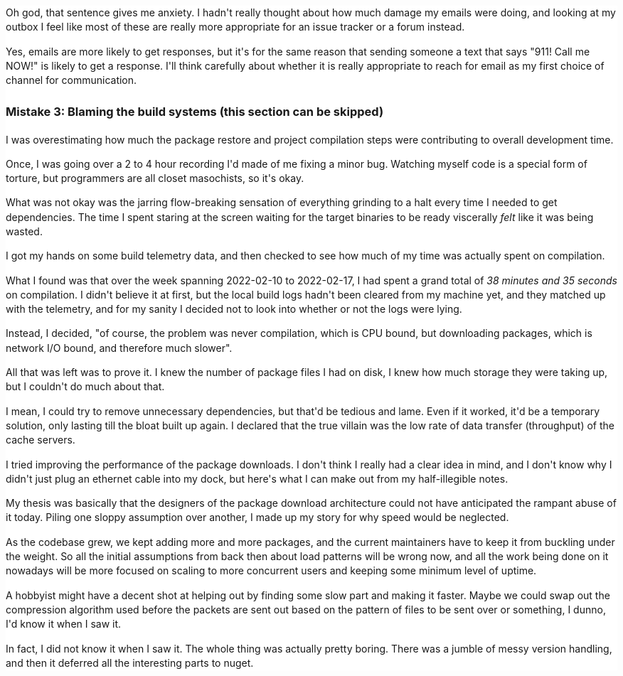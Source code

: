 Oh god, that sentence gives me anxiety. I hadn't really thought about how much damage my emails were doing, and looking at my outbox I feel like most of these are really more appropriate for an issue tracker or a forum instead.

Yes, emails are more likely to get responses, but it's for the same reason that sending someone a text that says "911! Call me NOW!" is likely to get a response. I'll think carefully about whether it is really appropriate to reach for email as my first choice of channel for communication.

### Mistake 3: Blaming the build systems (this section can be skipped)

I was overestimating how much the package restore and project compilation steps were contributing to overall development time.

Once, I was going over a 2 to 4 hour recording I'd made of me fixing a minor bug. Watching myself code is a special form of torture, but programmers are all closet masochists, so it's okay. 

What was not okay was the jarring flow-breaking sensation of everything grinding to a halt every time I needed to get dependencies. The time I spent staring at the screen waiting for the target binaries to be ready viscerally _felt_ like it was being wasted.

I got my hands on some build telemetry data, and then checked to see how much of my time was actually spent on compilation. 

What I found was that over the week spanning 2022-02-10 to 2022-02-17, I had spent a grand total of *38 minutes and 35 seconds* on compilation. I didn't believe it at first, but the local build logs hadn't been cleared from my machine yet, and they matched up with the telemetry, and for my sanity I decided not to look into whether or not the logs were lying. 

Instead, I decided, "of course, the problem was never compilation, which is CPU bound, but downloading packages, which is network I/O bound, and therefore much slower". 

All that was left was to prove it. I knew the number of package files I had on disk, I knew how much storage they were taking up, but I couldn't do much about that. 

I mean, I could try to remove unnecessary dependencies, but that'd be tedious and lame. Even if it worked, it'd be a temporary solution, only lasting till the bloat built up again. I declared that the true villain was the low rate of data transfer (throughput) of the cache servers. 

I tried improving the performance of the package downloads. I don't think I really had a clear idea in mind, and I don't know why I didn't just plug an ethernet cable into my dock, but here's what I can make out from my half-illegible notes.

My thesis was basically that the designers of the package download architecture could not have anticipated the rampant abuse of it today. Piling one sloppy assumption over another, I made up my story for why speed would be neglected.

As the codebase grew, we kept adding more and more packages, and the current maintainers have to keep it from buckling under the weight. So all the initial assumptions from back then about load patterns will be wrong now, and all the work being done on it nowadays will be more focused on scaling to more concurrent users and keeping some minimum level of uptime. 

A hobbyist might have a decent shot at helping out by finding some slow part and making it faster. Maybe we could swap out the compression algorithm used before the packets are sent out based on the pattern of files to be sent over or something, I dunno, I'd know it when I saw it. 

In fact, I did not know it when I saw it. The whole thing was actually pretty boring. There was a jumble of messy version handling, and then it deferred all the interesting parts to nuget. 
